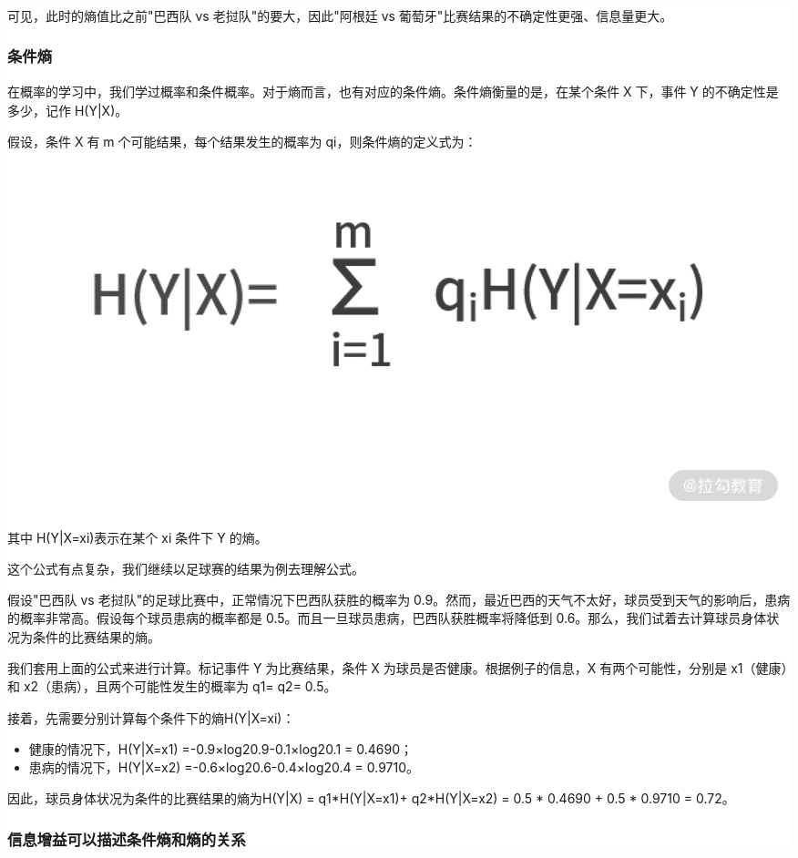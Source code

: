 可见，此时的熵值比之前"巴西队 vs 老挝队"的要大，因此"阿根廷 vs
葡萄牙"比赛结果的不确定性更强、信息量更大。

### 条件熵

在概率的学习中，我们学过概率和条件概率。对于熵而言，也有对应的条件熵。条件熵衡量的是，在某个条件
X 下，事件 Y 的不确定性是多少，记作 H(Y\|X)。

假设，条件 X 有 m 个可能结果，每个结果发生的概率为
qi，则条件熵的定义式为：

![图片4.png](assets/Ciqc1F-81fyAFf4WAAA1mxilUcU659.png)

其中 H(Y\|X=xi)表示在某个 xi 条件下 Y 的熵。

这个公式有点复杂，我们继续以足球赛的结果为例去理解公式。

假设"巴西队 vs 老挝队"的足球比赛中，正常情况下巴西队获胜的概率为
0.9。然而，最近巴西的天气不太好，球员受到天气的影响后，患病的概率非常高。假设每个球员患病的概率都是
0.5。而且一旦球员患病，巴西队获胜概率将降低到
0.6。那么，我们试着去计算球员身体状况为条件的比赛结果的熵。

我们套用上面的公式来进行计算。标记事件 Y 为比赛结果，条件 X
为球员是否健康。根据例子的信息，X 有两个可能性，分别是 x1（健康）和
x2（患病），且两个可能性发生的概率为 q1= q2= 0.5。

接着，先需要分别计算每个条件下的熵H(Y\|X=xi)：

-   健康的情况下，H(Y\|X=x1) =-0.9×log20.9-0.1×log20.1 = 0.4690；
-   患病的情况下，H(Y\|X=x2) =-0.6×log20.6-0.4×log20.4 = 0.9710。

因此，球员身体状况为条件的比赛结果的熵为H(Y\|X) = q1\*H(Y\|X=x1)+
q2\*H(Y\|X=x2) = 0.5 \* 0.4690 + 0.5 \* 0.9710 = 0.72。

### 信息增益可以描述条件熵和熵的关系

